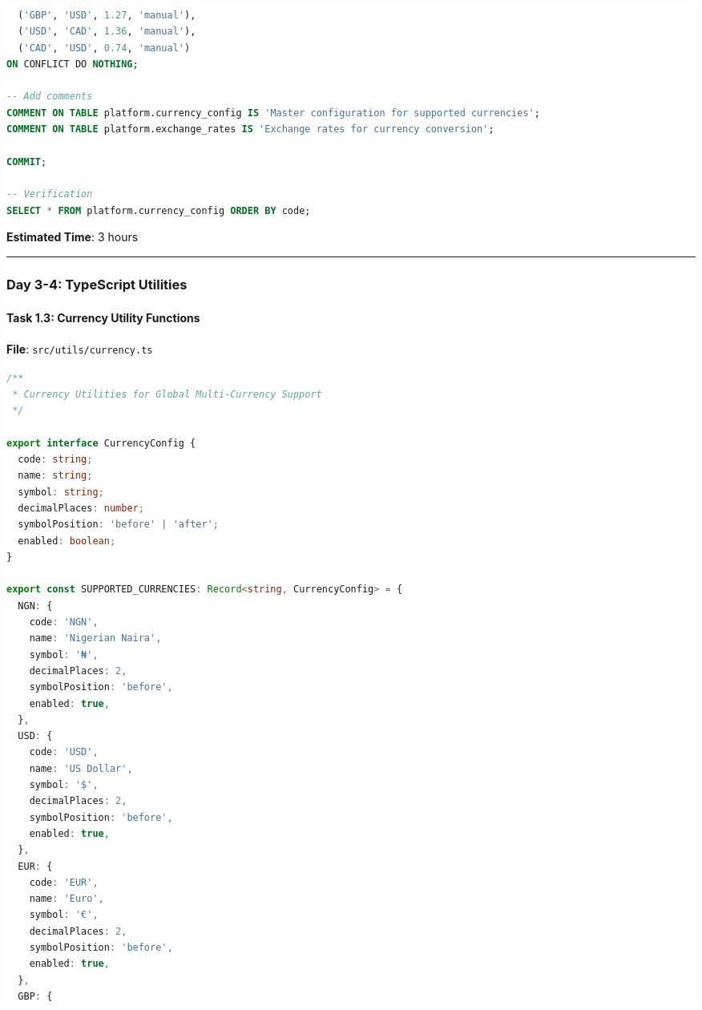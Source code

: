 ```sql
  ('GBP', 'USD', 1.27, 'manual'),
  ('USD', 'CAD', 1.36, 'manual'),
  ('CAD', 'USD', 0.74, 'manual')
ON CONFLICT DO NOTHING;

-- Add comments
COMMENT ON TABLE platform.currency_config IS 'Master configuration for supported currencies';
COMMENT ON TABLE platform.exchange_rates IS 'Exchange rates for currency conversion';

COMMIT;

-- Verification
SELECT * FROM platform.currency_config ORDER BY code;
```

**Estimated Time**: 3 hours

---

### Day 3-4: TypeScript Utilities

#### Task 1.3: Currency Utility Functions
**File**: `src/utils/currency.ts`

```typescript
/**
 * Currency Utilities for Global Multi-Currency Support
 */

export interface CurrencyConfig {
  code: string;
  name: string;
  symbol: string;
  decimalPlaces: number;
  symbolPosition: 'before' | 'after';
  enabled: boolean;
}

export const SUPPORTED_CURRENCIES: Record<string, CurrencyConfig> = {
  NGN: {
    code: 'NGN',
    name: 'Nigerian Naira',
    symbol: '₦',
    decimalPlaces: 2,
    symbolPosition: 'before',
    enabled: true,
  },
  USD: {
    code: 'USD',
    name: 'US Dollar',
    symbol: '$',
    decimalPlaces: 2,
    symbolPosition: 'before',
    enabled: true,
  },
  EUR: {
    code: 'EUR',
    name: 'Euro',
    symbol: '€',
    decimalPlaces: 2,
    symbolPosition: 'before',
    enabled: true,
  },
  GBP: {
```